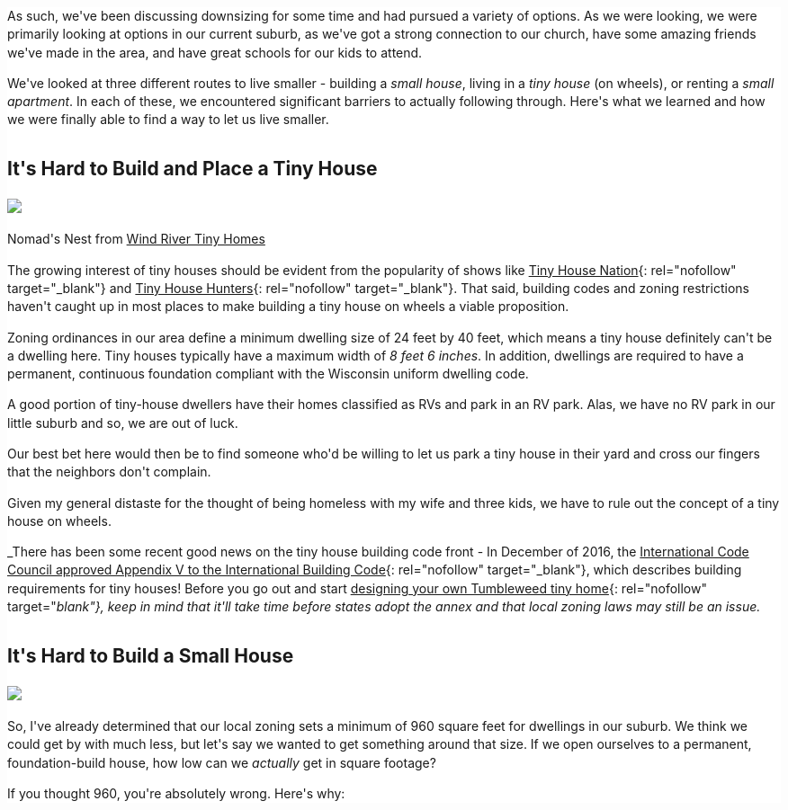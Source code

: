As such, we've been discussing downsizing for some time and had pursued a variety of options. As we were looking, we were primarily looking at options in our current suburb, as we've got a strong connection to our church, have some amazing friends we've made in the area, and have great schools for our kids to attend.

We've looked at three different routes to live smaller - building a _small house_, living in a _tiny house_ (on wheels), or renting a _small apartment_. In each of these, we encountered significant barriers to actually following through. Here's what we learned and how we were finally able to find a way to let us live smaller.

## It's Hard to Build and Place a Tiny House

![]({{site.url}}/img/posts/2017-05-15-big-barriers-living-small/nomads-nest.jpg)

<div class="image-caption">Nomad's Nest from <a href="http://www.windrivertinyhomes.com/" target="_blank">Wind River Tiny Homes</a></div>

The growing interest of tiny houses should be evident from the popularity of shows like [Tiny House Nation](http://amzn.to/2rehtHR){: rel="nofollow" target="_blank"} and [Tiny House Hunters](http://amzn.to/2qEQYyf){: rel="nofollow" target="_blank"}. That said, building codes and zoning restrictions haven't caught up in most places to make building a tiny house on wheels a viable proposition.

Zoning ordinances in our area define a minimum dwelling size of 24 feet by 40 feet, which means a tiny house definitely can't be a dwelling here. Tiny houses typically have a maximum width of _8 feet 6 inches_. In addition, dwellings are required to have a permanent, continuous foundation compliant with the Wisconsin uniform dwelling code.

A good portion of tiny-house dwellers have their homes classified as RVs and park in an RV park. Alas, we have no RV park in our little suburb and so, we are out of luck.

Our best bet here would then be to find someone who'd be willing to let us park a tiny house in their yard and cross our fingers that the neighbors don't complain.

Given my general distaste for the thought of being homeless with my wife and three kids, we have to rule out the concept of a tiny house on wheels.

_There has been some recent good news on the tiny house building code front - In December of 2016, the [International Code Council approved Appendix V to the International Building Code](https://tinyhousebuild.com/tiny-house-appendix-passes/){: rel="nofollow" target="_blank"}, which describes building requirements for tiny houses! Before you go out and start [designing your own Tumbleweed tiny home](https://track.flexlinkspro.com/a.ashx?foid=1094139.1848122&foc=1&fot=9999&fos=1){: rel="nofollow" target="_blank"}, keep in mind that it'll take time before states adopt the annex and that local zoning laws may still be an issue._

## It's Hard to Build a Small House

![]({{site.url}}/img/posts/2017-05-15-big-barriers-living-small/small-houses.jpg)

So, I've already determined that our local zoning sets a minimum of 960 square feet for dwellings in our suburb. We think we could get by with much less, but let's say we wanted to get something around that size. If we open ourselves to a permanent, foundation-build house, how low can we _actually_ get in square footage?

If you thought 960, you're absolutely wrong. Here's why:
